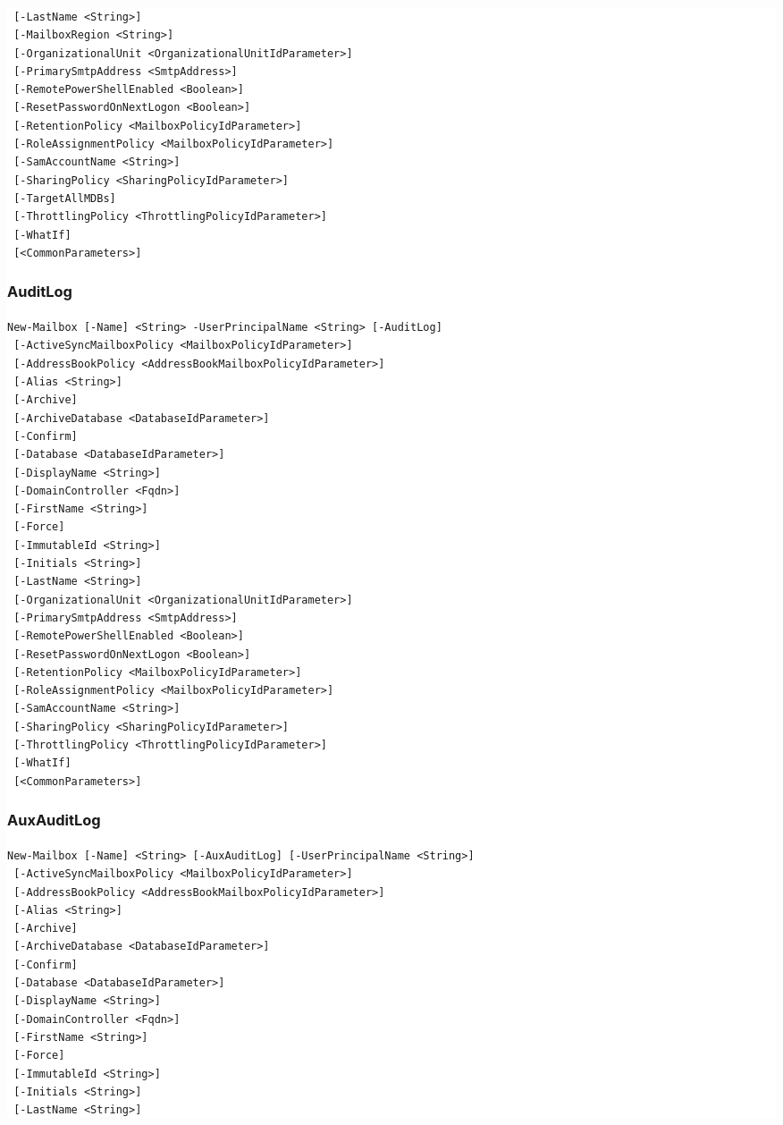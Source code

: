 ```
 [-LastName <String>]
 [-MailboxRegion <String>]
 [-OrganizationalUnit <OrganizationalUnitIdParameter>]
 [-PrimarySmtpAddress <SmtpAddress>]
 [-RemotePowerShellEnabled <Boolean>]
 [-ResetPasswordOnNextLogon <Boolean>]
 [-RetentionPolicy <MailboxPolicyIdParameter>]
 [-RoleAssignmentPolicy <MailboxPolicyIdParameter>]
 [-SamAccountName <String>]
 [-SharingPolicy <SharingPolicyIdParameter>]
 [-TargetAllMDBs]
 [-ThrottlingPolicy <ThrottlingPolicyIdParameter>]
 [-WhatIf]
 [<CommonParameters>]
```

### AuditLog
```
New-Mailbox [-Name] <String> -UserPrincipalName <String> [-AuditLog]
 [-ActiveSyncMailboxPolicy <MailboxPolicyIdParameter>]
 [-AddressBookPolicy <AddressBookMailboxPolicyIdParameter>]
 [-Alias <String>]
 [-Archive]
 [-ArchiveDatabase <DatabaseIdParameter>]
 [-Confirm]
 [-Database <DatabaseIdParameter>]
 [-DisplayName <String>]
 [-DomainController <Fqdn>]
 [-FirstName <String>]
 [-Force]
 [-ImmutableId <String>]
 [-Initials <String>]
 [-LastName <String>]
 [-OrganizationalUnit <OrganizationalUnitIdParameter>]
 [-PrimarySmtpAddress <SmtpAddress>]
 [-RemotePowerShellEnabled <Boolean>]
 [-ResetPasswordOnNextLogon <Boolean>]
 [-RetentionPolicy <MailboxPolicyIdParameter>]
 [-RoleAssignmentPolicy <MailboxPolicyIdParameter>]
 [-SamAccountName <String>]
 [-SharingPolicy <SharingPolicyIdParameter>]
 [-ThrottlingPolicy <ThrottlingPolicyIdParameter>]
 [-WhatIf]
 [<CommonParameters>]
```

### AuxAuditLog
```
New-Mailbox [-Name] <String> [-AuxAuditLog] [-UserPrincipalName <String>]
 [-ActiveSyncMailboxPolicy <MailboxPolicyIdParameter>]
 [-AddressBookPolicy <AddressBookMailboxPolicyIdParameter>]
 [-Alias <String>]
 [-Archive]
 [-ArchiveDatabase <DatabaseIdParameter>]
 [-Confirm]
 [-Database <DatabaseIdParameter>]
 [-DisplayName <String>]
 [-DomainController <Fqdn>]
 [-FirstName <String>]
 [-Force]
 [-ImmutableId <String>]
 [-Initials <String>]
 [-LastName <String>]
```
